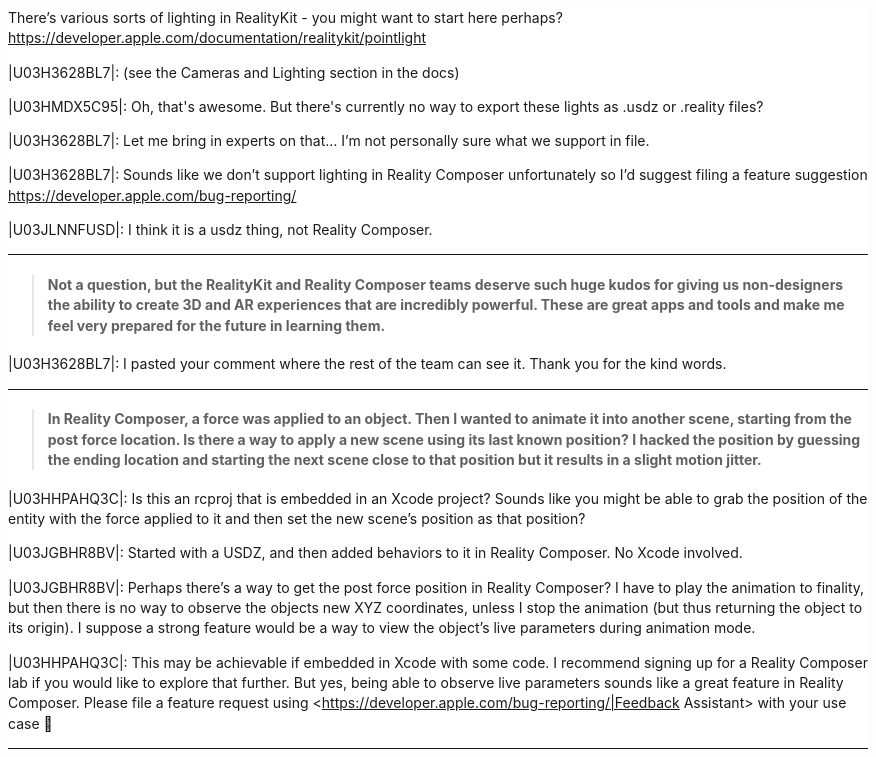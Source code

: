 There’s various sorts of lighting in RealityKit - you might want to start here perhaps? <https://developer.apple.com/documentation/realitykit/pointlight>

|U03H3628BL7|:
(see the Cameras and Lighting section in the docs)

|U03HMDX5C95|:
Oh, that's awesome. But there's currently no way to export these lights as .usdz or .reality files?

|U03H3628BL7|:
Let me bring in experts on that… I’m not personally sure what we support in file.

|U03H3628BL7|:
Sounds like we don’t support lighting in Reality Composer unfortunately so I’d suggest filing a feature suggestion <https://developer.apple.com/bug-reporting/>

|U03JLNNFUSD|:
I think it is a usdz thing, not Reality Composer.

--- 
> ####  Not a question, but the RealityKit and Reality Composer teams deserve such huge kudos for giving us non-designers the ability to create 3D and AR experiences that are incredibly powerful.  These are great apps and tools and make me feel very prepared for the future in learning them.


|U03H3628BL7|:
I pasted your comment where the rest of the team can see it. Thank you for the kind words.

--- 
> ####  In Reality Composer, a force was applied to an object.  Then I wanted to animate it into another scene, starting from the post force location.  Is there a way to apply a new scene using its last known position?  I hacked the position by guessing the ending location and starting the next scene close to that position but it results in a slight motion jitter.


|U03HHPAHQ3C|:
Is this an rcproj that is embedded in an Xcode project? Sounds like you might be able to grab the position of the entity with the force applied to it and then set the new scene’s position as that position?

|U03JGBHR8BV|:
Started with a USDZ, and then added behaviors to it in Reality Composer.  No Xcode involved.

|U03JGBHR8BV|:
Perhaps there’s a way to get the post force position in Reality Composer?  I have to play the animation to finality, but then there is no way to observe the objects new XYZ coordinates, unless I stop the animation (but thus returning the object to its origin).  I suppose a strong feature would be a way to view the object’s live parameters during animation mode.

|U03HHPAHQ3C|:
This may be achievable if embedded in Xcode with some code. I recommend signing up for a Reality Composer lab if you would like to explore that further.
But yes, being able to observe live parameters sounds like a great feature in Reality Composer. Please file a feature request using <https://developer.apple.com/bug-reporting/|Feedback Assistant> with your use case :slightly_smiling_face:

--- 